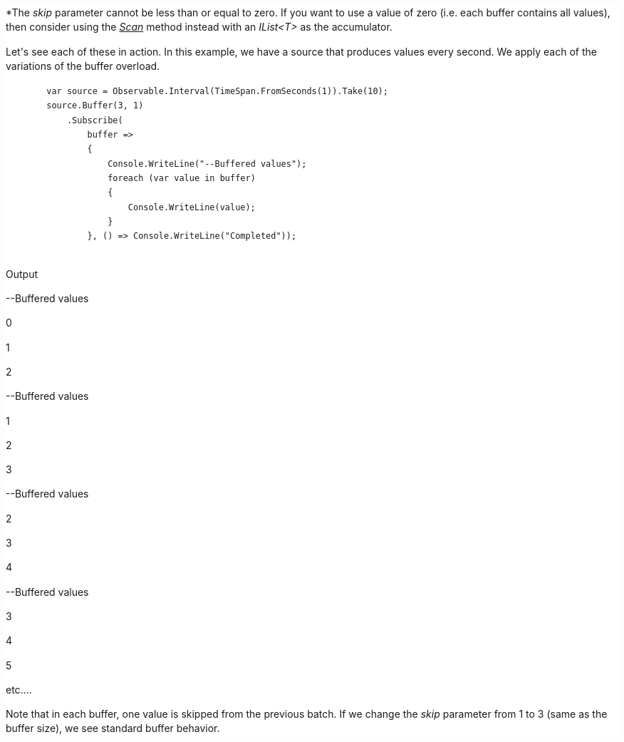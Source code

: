 \*The *skip* parameter cannot be less than or equal to zero. If you want
to use a value of zero (i.e. each buffer contains all values), then
consider using the [*Scan*](07_Aggregation.html#Scan) method instead
with an *IList\<T\>* as the accumulator.

Let's see each of these in action. In this example, we have a source
that produces values every second. We apply each of the variations of
the buffer overload.

``` {.csharpcode}
        var source = Observable.Interval(TimeSpan.FromSeconds(1)).Take(10);
        source.Buffer(3, 1)
            .Subscribe(
                buffer =>
                {
                    Console.WriteLine("--Buffered values");
                    foreach (var value in buffer)
                    {
                        Console.WriteLine(value);
                    }
                }, () => Console.WriteLine("Completed"));
    
```

Output

--Buffered values

0

1

2

--Buffered values

1

2

3

--Buffered values

2

3

4

--Buffered values

3

4

5

etc....

Note that in each buffer, one value is skipped from the previous batch.
If we change the *skip* parameter from 1 to 3 (same as the buffer size),
we see standard buffer behavior.
